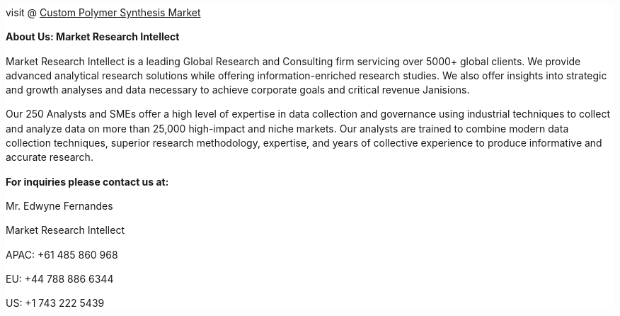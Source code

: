 visit&nbsp;@</strong>&nbsp;</span><span class="font-[700]"><a href="https://www.marketresearchintellect.com/product/custom-polymer-synthesis-market/?utm_source=Linkedin&utm_medium=822" target="_blank" data-tracking-control-name="article-ssr-frontend-pulse_little-text-block" data-tracking-will-navigate="" data-test-link="">Custom Polymer Synthesis Market</a></span></p><p><strong><span class="font-[700]">About Us: Market Research Intellect</span></strong></p><p><span class="">Market Research Intellect is a leading Global Research and Consulting firm servicing over 5000+ global clients. We provide advanced analytical research solutions while offering information-enriched research studies.&nbsp;</span>We also offer insights into strategic and growth analyses and data necessary to achieve corporate goals and critical revenue Janisions.</p><p><span class="">Our 250 Analysts and SMEs offer a high level of expertise in data collection and governance using industrial techniques to collect and analyze data on more than 25,000 high-impact and niche markets. Our analysts are trained to combine modern data collection techniques, superior research methodology, expertise, and years of collective experience to produce informative and accurate research.</span></p><p><strong>For inquiries please contact us at:</strong></p><p>Mr. Edwyne Fernandes</p><p>Market Research Intellect</p><p>APAC: +61 485 860 968</p><p>EU: +44 788 886 6344</p><p>US: +1 743 222 5439</p>
